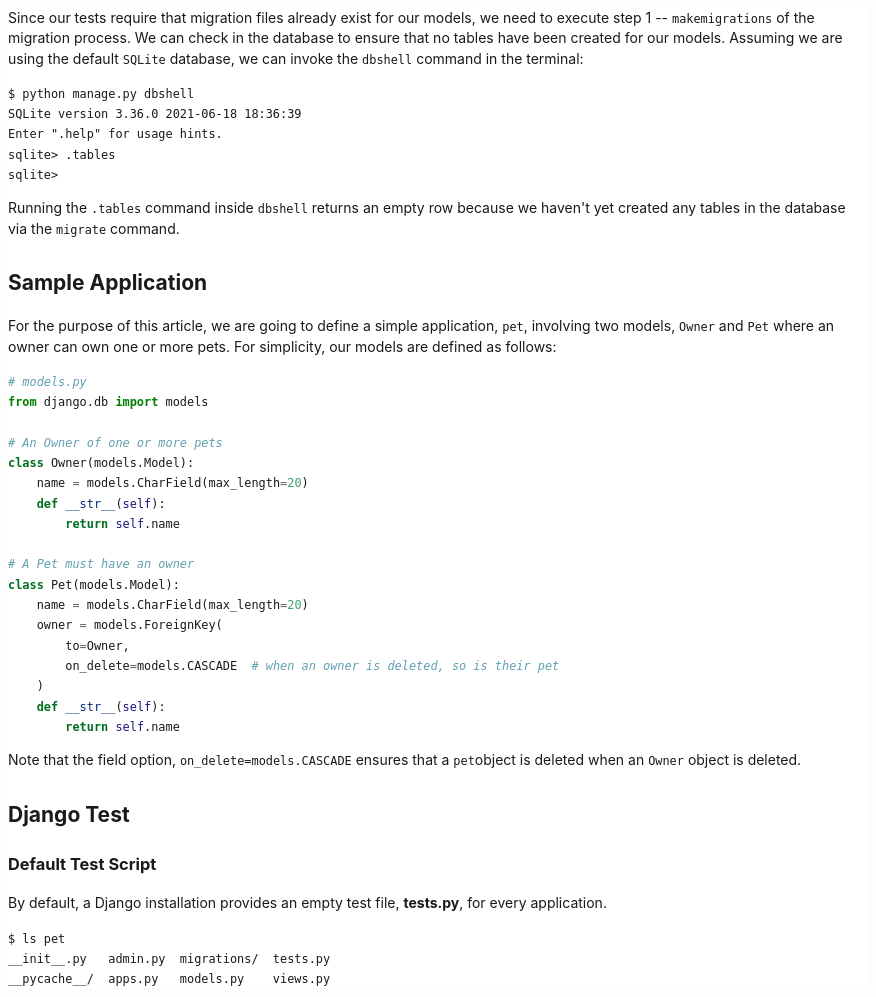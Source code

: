 Since our tests require that migration files already exist for our models, we need to execute step 1 -- `makemigrations` of the migration process.  We can check in the database to ensure that no tables have been created for our models.  Assuming we are using the default `SQLite` database, we can invoke the `dbshell` command in the terminal:

```
$ python manage.py dbshell
SQLite version 3.36.0 2021-06-18 18:36:39
Enter ".help" for usage hints.
sqlite> .tables
sqlite>
```

Running the `.tables` command inside `dbshell` returns an empty row because we haven't yet created any tables in the database via the `migrate` command.

## Sample Application

For the purpose of this article, we are going to define a simple application, `pet`, involving two models, `Owner` and `Pet` where an owner can own one or more pets.  For simplicity, our models are defined as follows:

```python
# models.py
from django.db import models

# An Owner of one or more pets
class Owner(models.Model):
    name = models.CharField(max_length=20)
    def __str__(self):
        return self.name

# A Pet must have an owner
class Pet(models.Model):
    name = models.CharField(max_length=20)
    owner = models.ForeignKey(
        to=Owner,
        on_delete=models.CASCADE  # when an owner is deleted, so is their pet
    )
    def __str__(self):
        return self.name
```

Note that the field option, `on_delete=models.CASCADE` ensures that a `pet`object is deleted when an `Owner` object is deleted.

## Django Test

### Default Test Script

By default, a Django installation provides an empty test file, **tests.py**, for every application.

```shell
$ ls pet
__init__.py   admin.py  migrations/  tests.py
__pycache__/  apps.py   models.py    views.py
```
